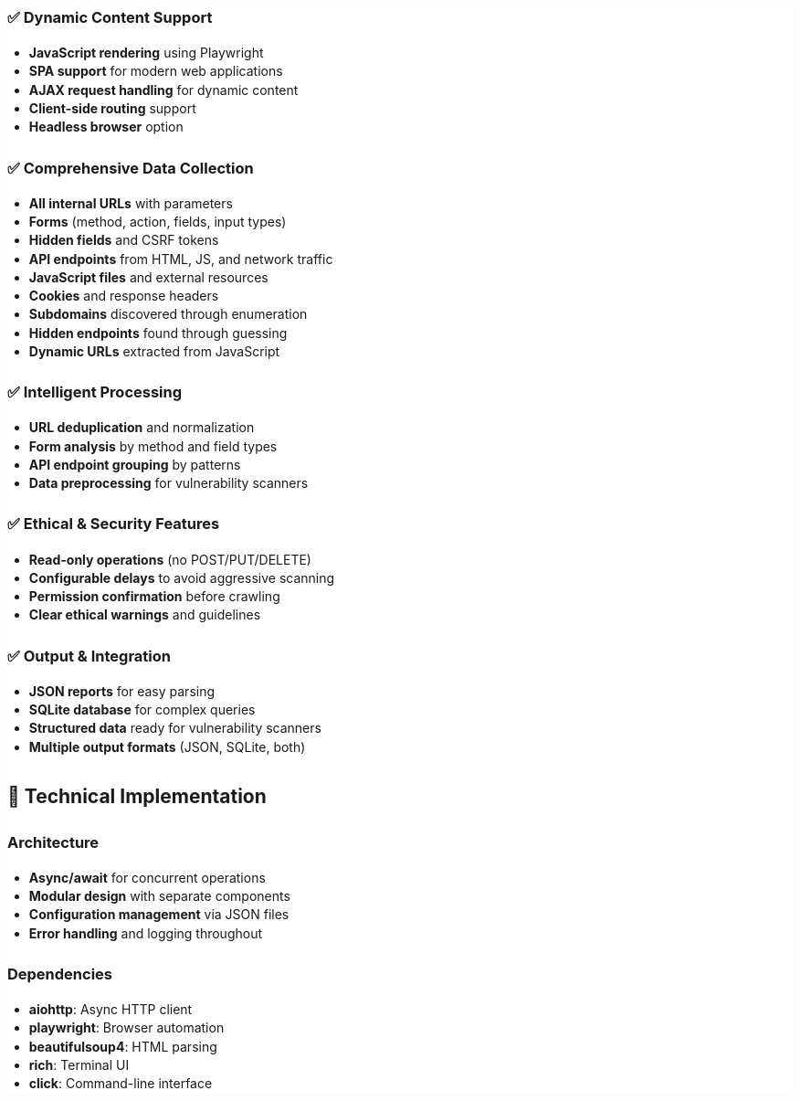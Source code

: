 ### ✅ Dynamic Content Support
- **JavaScript rendering** using Playwright
- **SPA support** for modern web applications
- **AJAX request handling** for dynamic content
- **Client-side routing** support
- **Headless browser** option

### ✅ Comprehensive Data Collection
- **All internal URLs** with parameters
- **Forms** (method, action, fields, input types)
- **Hidden fields** and CSRF tokens
- **API endpoints** from HTML, JS, and network traffic
- **JavaScript files** and external resources
- **Cookies** and response headers
- **Subdomains** discovered through enumeration
- **Hidden endpoints** found through guessing
- **Dynamic URLs** extracted from JavaScript

### ✅ Intelligent Processing
- **URL deduplication** and normalization
- **Form analysis** by method and field types
- **API endpoint grouping** by patterns
- **Data preprocessing** for vulnerability scanners

### ✅ Ethical & Security Features
- **Read-only operations** (no POST/PUT/DELETE)
- **Configurable delays** to avoid aggressive scanning
- **Permission confirmation** before crawling
- **Clear ethical warnings** and guidelines

### ✅ Output & Integration
- **JSON reports** for easy parsing
- **SQLite database** for complex queries
- **Structured data** ready for vulnerability scanners
- **Multiple output formats** (JSON, SQLite, both)

## 🔧 Technical Implementation

### Architecture
- **Async/await** for concurrent operations
- **Modular design** with separate components
- **Configuration management** via JSON files
- **Error handling** and logging throughout

### Dependencies
- **aiohttp**: Async HTTP client
- **playwright**: Browser automation
- **beautifulsoup4**: HTML parsing
- **rich**: Terminal UI
- **click**: Command-line interface
